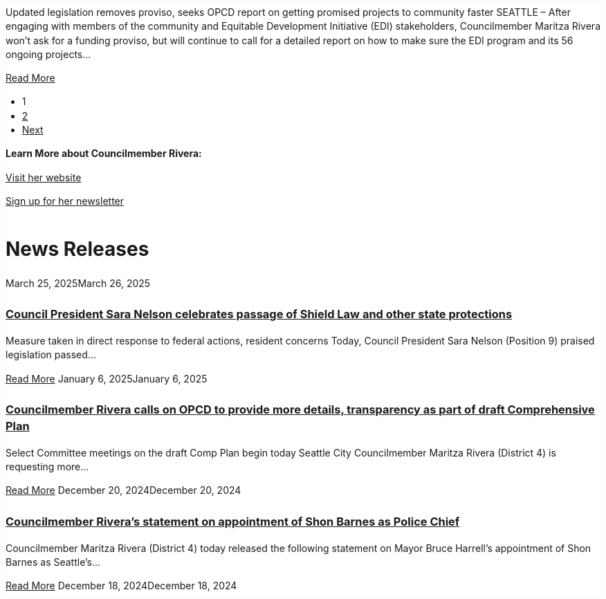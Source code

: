 Updated legislation removes proviso, seeks OPCD report on getting promised projects to community faster SEATTLE – After engaging with members of the community and Equitable Development Initiative (EDI) stakeholders, Councilmember Maritza Rivera won’t ask for a funding proviso, but will continue to call for a detailed report on how to make sure the EDI program and its 56 ongoing projects...

  [Read More](https://council.seattle.gov/2024/05/31/councilmember-rivera-brings-new-amendment-to-help-edi-projects-succeed)  

 *  1 
 *  [2](https://council.seattle.gov/rivera/page/2) 
 *  [Next](https://council.seattle.gov/rivera/page/2) 

 __Learn More about Councilmember Rivera:__ 

 [Visit her website](https://www.seattle.gov/council/rivera) 

 [Sign up for her newsletter](https://seattle.us12.list-manage.com/subscribe?u=11a79978ca7225050bfabf7ad&id=307be6bfce) 

# News Releases

 March 25, 2025March 26, 2025 

###  [Council President Sara Nelson celebrates passage of Shield Law and other state protections](https://council.seattle.gov/2025/03/25/council-president-sara-nelson-celebrates-passage-of-shield-law-and-other-state-protections) 

Measure taken in direct response to federal actions, resident concerns Today, Council President Sara Nelson (Position 9) praised legislation passed...

  [Read More](https://council.seattle.gov/2025/03/25/council-president-sara-nelson-celebrates-passage-of-shield-law-and-other-state-protections)  January 6, 2025January 6, 2025 

###  [Councilmember Rivera calls on OPCD to provide more details, transparency as part of draft Comprehensive Plan](https://council.seattle.gov/2025/01/06/councilmember-rivera-calls-on-opcd-to-provide-more-details-transparency-as-part-of-draft-compressive-plan) 

Select Committee meetings on the draft Comp Plan begin today Seattle City Councilmember Maritza Rivera (District 4) is requesting more...

  [Read More](https://council.seattle.gov/2025/01/06/councilmember-rivera-calls-on-opcd-to-provide-more-details-transparency-as-part-of-draft-compressive-plan)  December 20, 2024December 20, 2024 

###  [Councilmember Rivera’s statement on appointment of Shon Barnes as Police Chief](https://council.seattle.gov/2024/12/20/councilmember-riveras-statement-on-appointment-of-shon-barnes-as-police-chief) 

Councilmember Maritza Rivera (District 4) today released the following statement on Mayor Bruce Harrell’s appointment of Shon Barnes as Seattle’s...

  [Read More](https://council.seattle.gov/2024/12/20/councilmember-riveras-statement-on-appointment-of-shon-barnes-as-police-chief)  December 18, 2024December 18, 2024 
